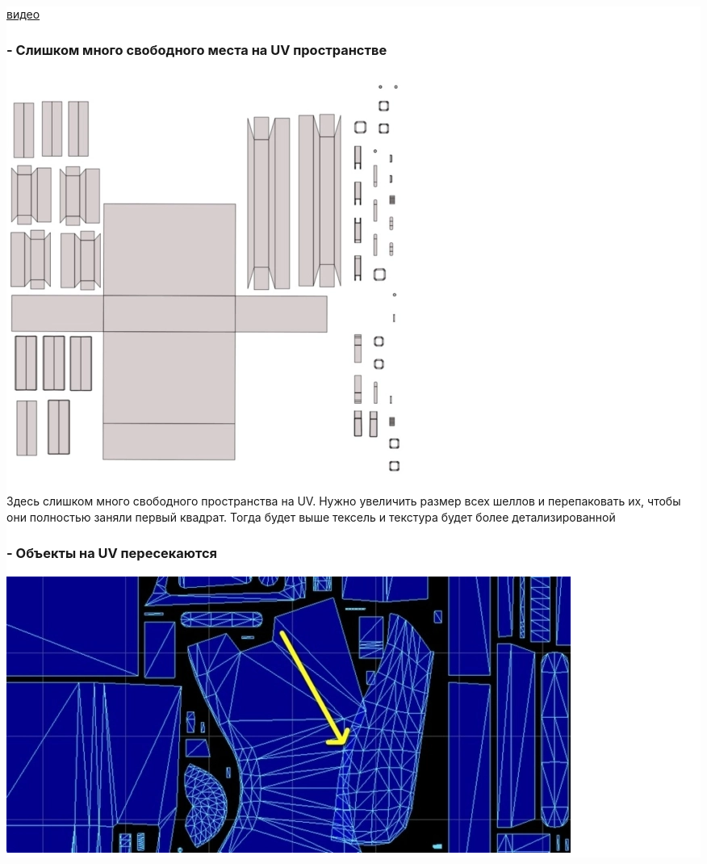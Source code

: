 [видео](https://www.youtube.com/watch?v=PQsSzpm61sY&ab_channel=XYZ)

### - Слишком много свободного места на UV пространстве

![Alt text](./img2/image-13.png)

​Здесь слишком много свободного пространства на UV. Нужно увеличить размер всех шеллов и перепаковать их, чтобы они полностью заняли первый квадрат. Тогда будет выше тексель и текстура будет более детализированной

### - Объекты на UV пересекаются

![Alt text](./img2/image-14.png)
